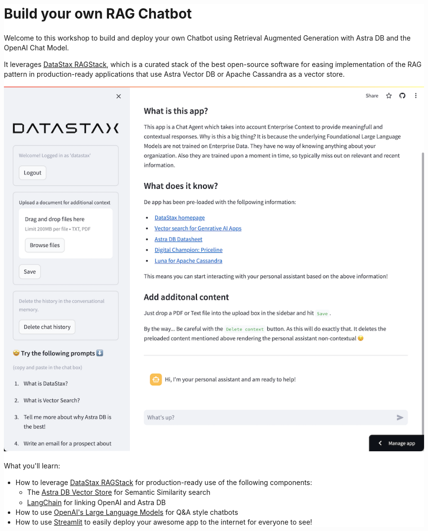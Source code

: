 # Build your own RAG Chatbot
Welcome to this workshop to build and deploy your own Chatbot using Retrieval Augmented Generation with Astra DB and the OpenAI Chat Model.

It leverages [DataStax RAGStack](https://docs.datastax.com/en/ragstack/docs/index.html), which is a curated stack of the best open-source software for easing implementation of the RAG pattern in production-ready applications that use Astra Vector DB or Apache Cassandra as a vector store.

![codespace](./assets/chatbot.png)

What you'll learn:
-  How to leverage [DataStax RAGStack](https://docs.datastax.com/en/ragstack/docs/index.html) for production-ready use of the following components:
    -  The [Astra DB Vector Store](https://db.new) for Semantic Similarity search
    -  [LangChain](https://www.langchain.com) for linking OpenAI and Astra DB
-  How to use [OpenAI's Large Language Models](https://platform.openai.com/docs/models) for Q&A style chatbots
-  How to use [Streamlit](https://streamlit.io) to easily deploy your awesome app to the internet for everyone to see!
